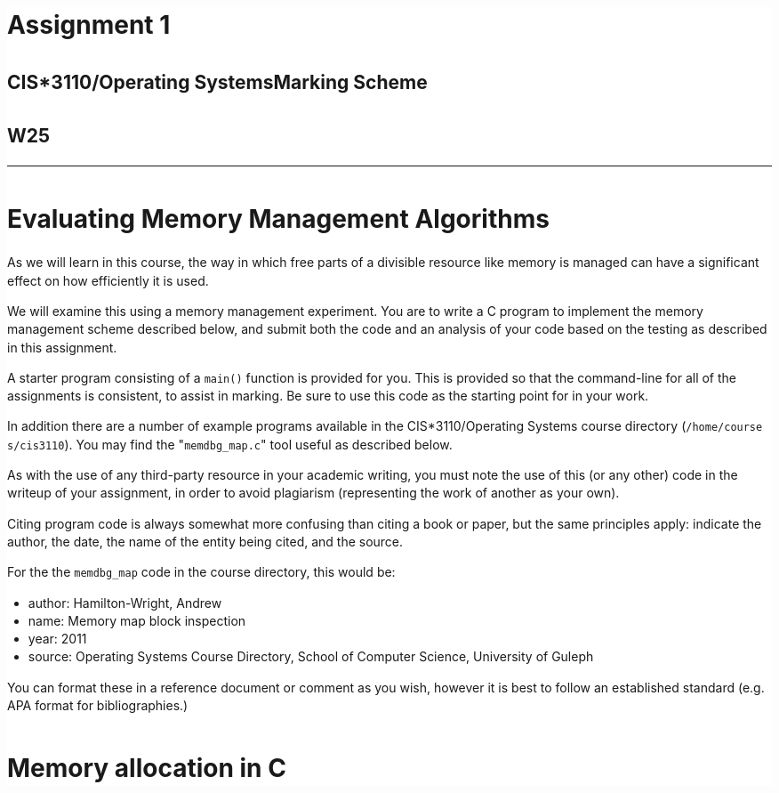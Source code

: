 # Assignment 1
## CIS\*3110/Operating SystemsMarking Scheme
## W25

--------------------------------------------------------------------

# Evaluating Memory Management Algorithms

As we will learn in this course, the way in which free parts of a
divisible resource like memory is managed can have a significant
effect on how efficiently it is used.

We will examine this using a memory management experiment.  You are
to write a C program to implement the memory management scheme
described below, and submit both the code and an analysis of your
code based on the testing as described in this assignment.

A starter program consisting of a `main()` function is provided for
you.  This is provided so that the command-line for all of the
assignments is consistent, to assist in marking.  Be sure to use this
code as the starting point for in your work.

In addition there are a number of example programs available in the
CIS\*3110/Operating Systems course directory (`/home/courses/cis3110`).
You may find the "`memdbg_map.c`" tool useful as described below.

As with the use of any third-party resource in your academic writing,
you must note the use of this (or any other) code in the writeup
of your assignment, in order to avoid plagiarism (representing the
work of another as your own).

Citing program code is always somewhat more confusing than citing
a book or paper, but the same principles apply: indicate the author,
the date, the name of the entity being cited, and the source.

For the the `memdbg_map` code in the course directory, this would be:

* author: Hamilton-Wright, Andrew
* name: Memory map block inspection
* year: 2011
* source: Operating Systems Course Directory, School of Computer Science,
	University of Guleph

You can format these in a reference document or comment as you wish,
however it is best to follow an established standard (e.g. APA format
for bibliographies.)


# Memory allocation in C
